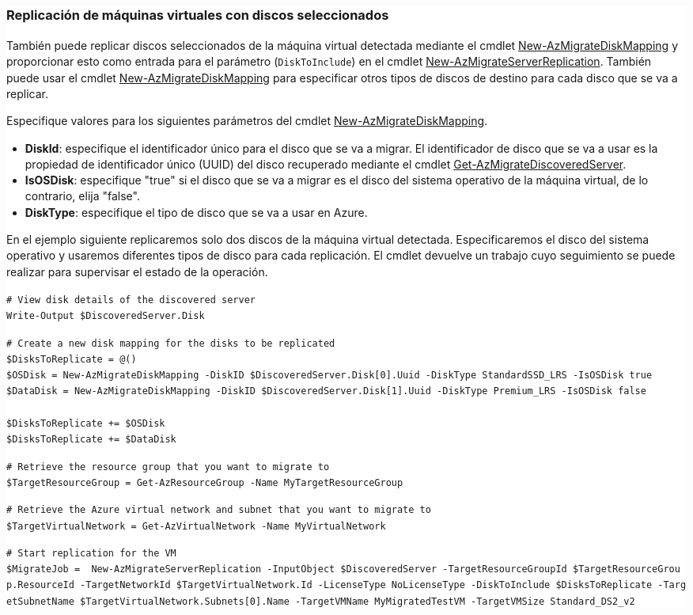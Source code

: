 ### <a name="replicate-vms-with-select-disks"></a>Replicación de máquinas virtuales con discos seleccionados

También puede replicar discos seleccionados de la máquina virtual detectada mediante el cmdlet [New-AzMigrateDiskMapping](/powershell/module/az.migrate/new-azmigratediskmapping) y proporcionar esto como entrada para el parámetro (`DiskToInclude`) en el cmdlet [New-AzMigrateServerReplication](/powershell/module/az.migrate/new-azmigrateserverreplication). También puede usar el cmdlet [New-AzMigrateDiskMapping](/powershell/module/az.migrate/new-azmigratediskmapping) para especificar otros tipos de discos de destino para cada disco que se va a replicar.

Especifique valores para los siguientes parámetros del cmdlet [New-AzMigrateDiskMapping](/powershell/module/az.migrate/new-azmigratediskmapping).

- **DiskId**: especifique el identificador único para el disco que se va a migrar. El identificador de disco que se va a usar es la propiedad de identificador único (UUID) del disco recuperado mediante el cmdlet [Get-AzMigrateDiscoveredServer](/powershell/module/az.migrate/get-azmigratediscoveredserver).
- **IsOSDisk**: especifique "true" si el disco que se va a migrar es el disco del sistema operativo de la máquina virtual, de lo contrario, elija "false".
- **DiskType**: especifique el tipo de disco que se va a usar en Azure.

En el ejemplo siguiente replicaremos solo dos discos de la máquina virtual detectada. Especificaremos el disco del sistema operativo y usaremos diferentes tipos de disco para cada replicación. El cmdlet devuelve un trabajo cuyo seguimiento se puede realizar para supervisar el estado de la operación.

```azurepowershell-interactive
# View disk details of the discovered server
Write-Output $DiscoveredServer.Disk
```

```azurepowershell-interactive
# Create a new disk mapping for the disks to be replicated
$DisksToReplicate = @()
$OSDisk = New-AzMigrateDiskMapping -DiskID $DiscoveredServer.Disk[0].Uuid -DiskType StandardSSD_LRS -IsOSDisk true
$DataDisk = New-AzMigrateDiskMapping -DiskID $DiscoveredServer.Disk[1].Uuid -DiskType Premium_LRS -IsOSDisk false

$DisksToReplicate += $OSDisk
$DisksToReplicate += $DataDisk
```

```azurepowershell-interactive
# Retrieve the resource group that you want to migrate to
$TargetResourceGroup = Get-AzResourceGroup -Name MyTargetResourceGroup
```

```azurepowershell-interactive
# Retrieve the Azure virtual network and subnet that you want to migrate to
$TargetVirtualNetwork = Get-AzVirtualNetwork -Name MyVirtualNetwork
```

```azurepowershell-interactive
# Start replication for the VM
$MigrateJob =  New-AzMigrateServerReplication -InputObject $DiscoveredServer -TargetResourceGroupId $TargetResourceGroup.ResourceId -TargetNetworkId $TargetVirtualNetwork.Id -LicenseType NoLicenseType -DiskToInclude $DisksToReplicate -TargetSubnetName $TargetVirtualNetwork.Subnets[0].Name -TargetVMName MyMigratedTestVM -TargetVMSize Standard_DS2_v2
```
